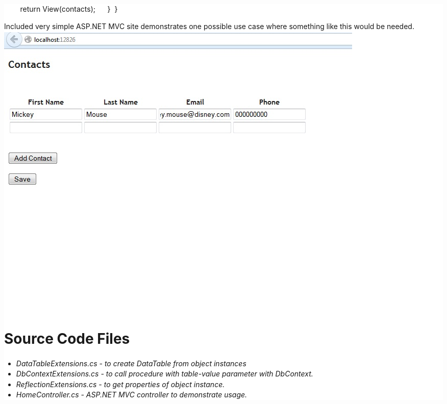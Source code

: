 &nbsp;&nbsp;&nbsp;&nbsp;&nbsp;&nbsp;&nbsp;&nbsp;<span class="js__statement">return</span>&nbsp;View(contacts);&nbsp;
&nbsp;&nbsp;&nbsp;&nbsp;<span class="js__brace">}</span>&nbsp;
<span class="js__brace">}</span></pre>
</div>
</div>
</div>
<div class="endscriptcode">Included very simple ASP.NET MVC site demonstrates one possible use case where something like this would be needed.</div>
<div class="endscriptcode"></div>
<div class="endscriptcode"><img id="76980" src="76980-ui.jpg" alt="" width="682" height="468"></div>
<p>&nbsp;</p>
<p>&nbsp;</p>
<h1><span>Source Code Files</span></h1>
<ul>
<li><em>DataTableExtensions.cs - to create DataTable from object instances<br>
</em></li><li><em><em>DbContextExtensions.cs - to call procedure with table-value parameter with DbContext.</em></em>
</li><li><em>ReflectionExtensions.cs - to get properties of object instance.</em> </li><li><em>HomeController.cs - ASP.NET MVC controller to demonstrate usage.</em> </li></ul>
